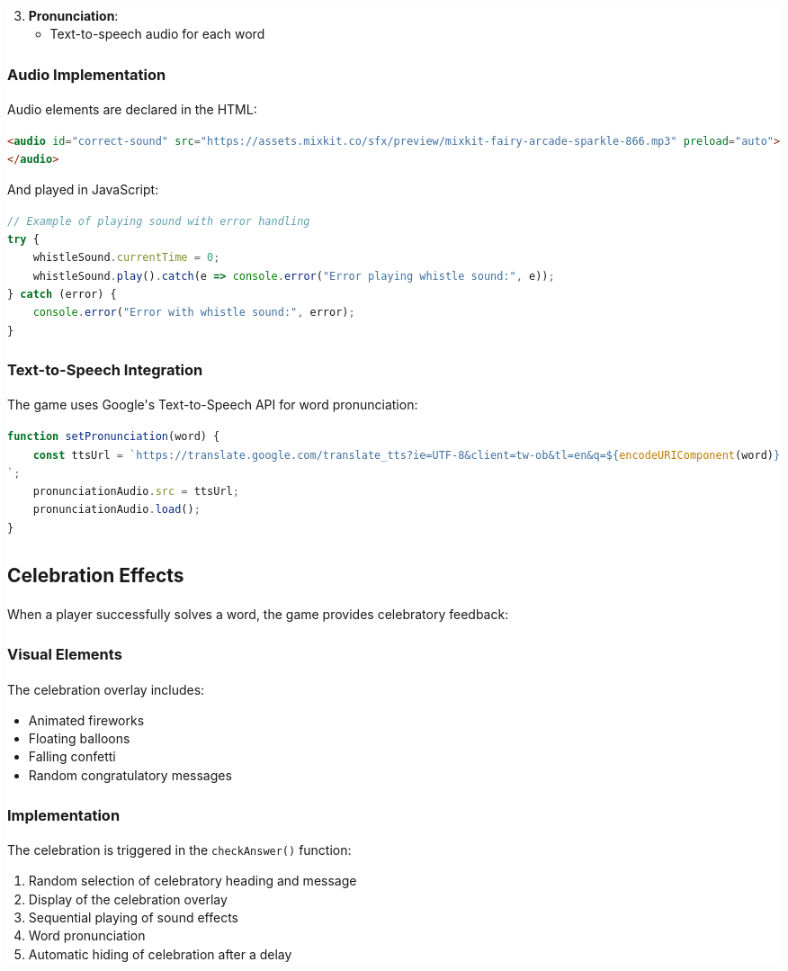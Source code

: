 3. **Pronunciation**:
   - Text-to-speech audio for each word

### Audio Implementation

Audio elements are declared in the HTML:

```html
<audio id="correct-sound" src="https://assets.mixkit.co/sfx/preview/mixkit-fairy-arcade-sparkle-866.mp3" preload="auto"></audio>
```

And played in JavaScript:

```javascript
// Example of playing sound with error handling
try {
    whistleSound.currentTime = 0;
    whistleSound.play().catch(e => console.error("Error playing whistle sound:", e));
} catch (error) {
    console.error("Error with whistle sound:", error);
}
```

### Text-to-Speech Integration

The game uses Google's Text-to-Speech API for word pronunciation:

```javascript
function setPronunciation(word) {
    const ttsUrl = `https://translate.google.com/translate_tts?ie=UTF-8&client=tw-ob&tl=en&q=${encodeURIComponent(word)}`;
    pronunciationAudio.src = ttsUrl;
    pronunciationAudio.load();
}
```

## Celebration Effects

When a player successfully solves a word, the game provides celebratory feedback:

### Visual Elements

The celebration overlay includes:
- Animated fireworks
- Floating balloons
- Falling confetti
- Random congratulatory messages

### Implementation

The celebration is triggered in the `checkAnswer()` function:

1. Random selection of celebratory heading and message
2. Display of the celebration overlay
3. Sequential playing of sound effects
4. Word pronunciation
5. Automatic hiding of celebration after a delay
